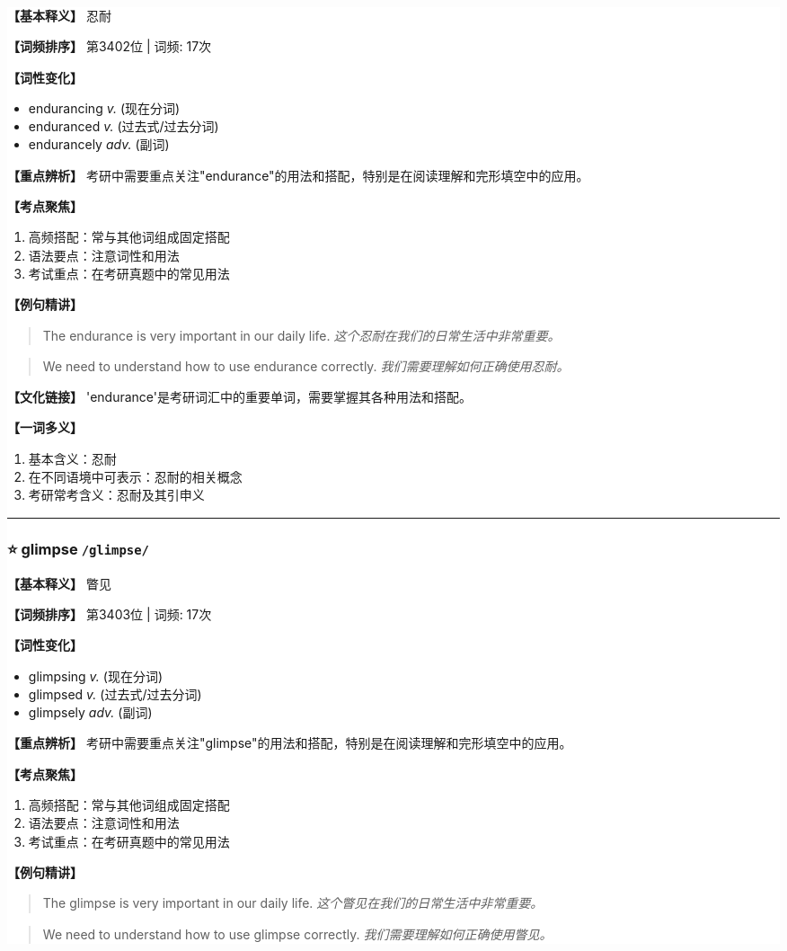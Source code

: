 **【基本释义】** 忍耐

**【词频排序】** 第3402位 | 词频: 17次

**【词性变化】**
- endurancing *v.* (现在分词)
- enduranced *v.* (过去式/过去分词)
- endurancely *adv.* (副词)

**【重点辨析】**
考研中需要重点关注"endurance"的用法和搭配，特别是在阅读理解和完形填空中的应用。

**【考点聚焦】**
1. 高频搭配：常与其他词组成固定搭配
2. 语法要点：注意词性和用法
3. 考试重点：在考研真题中的常见用法

**【例句精讲】**
> The endurance is very important in our daily life.
> *这个忍耐在我们的日常生活中非常重要。*

> We need to understand how to use endurance correctly.
> *我们需要理解如何正确使用忍耐。*

**【文化链接】**
'endurance'是考研词汇中的重要单词，需要掌握其各种用法和搭配。

**【一词多义】**
1. 基本含义：忍耐
2. 在不同语境中可表示：忍耐的相关概念
3. 考研常考含义：忍耐及其引申义

---
### ⭐ glimpse `/glimpse/`

**【基本释义】** 瞥见

**【词频排序】** 第3403位 | 词频: 17次

**【词性变化】**
- glimpsing *v.* (现在分词)
- glimpsed *v.* (过去式/过去分词)
- glimpsely *adv.* (副词)

**【重点辨析】**
考研中需要重点关注"glimpse"的用法和搭配，特别是在阅读理解和完形填空中的应用。

**【考点聚焦】**
1. 高频搭配：常与其他词组成固定搭配
2. 语法要点：注意词性和用法
3. 考试重点：在考研真题中的常见用法

**【例句精讲】**
> The glimpse is very important in our daily life.
> *这个瞥见在我们的日常生活中非常重要。*

> We need to understand how to use glimpse correctly.
> *我们需要理解如何正确使用瞥见。*
